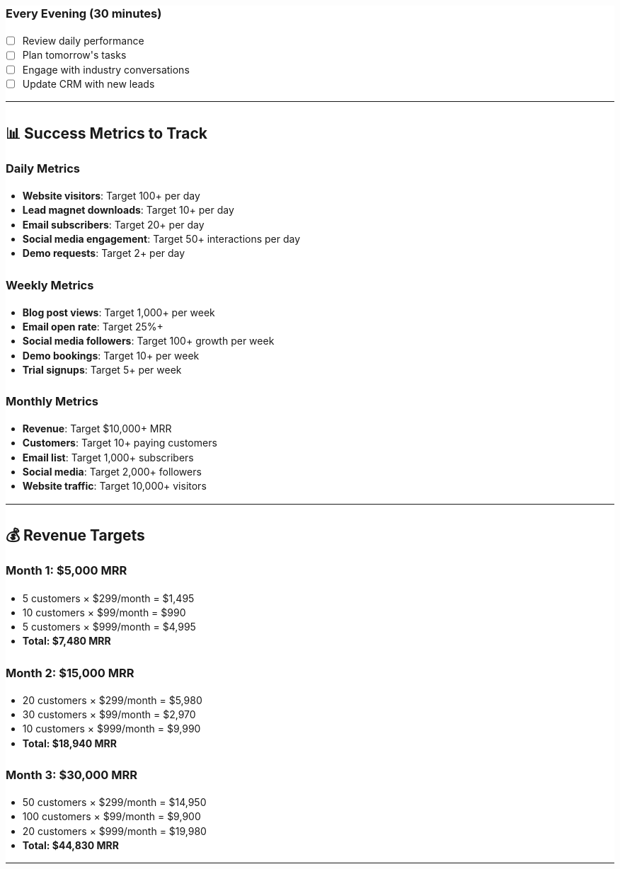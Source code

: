 ### **Every Evening (30 minutes)**
- [ ] Review daily performance
- [ ] Plan tomorrow's tasks
- [ ] Engage with industry conversations
- [ ] Update CRM with new leads

---

## 📊 **Success Metrics to Track**

### **Daily Metrics**
- **Website visitors**: Target 100+ per day
- **Lead magnet downloads**: Target 10+ per day
- **Email subscribers**: Target 20+ per day
- **Social media engagement**: Target 50+ interactions per day
- **Demo requests**: Target 2+ per day

### **Weekly Metrics**
- **Blog post views**: Target 1,000+ per week
- **Email open rate**: Target 25%+
- **Social media followers**: Target 100+ growth per week
- **Demo bookings**: Target 10+ per week
- **Trial signups**: Target 5+ per week

### **Monthly Metrics**
- **Revenue**: Target $10,000+ MRR
- **Customers**: Target 10+ paying customers
- **Email list**: Target 1,000+ subscribers
- **Social media**: Target 2,000+ followers
- **Website traffic**: Target 10,000+ visitors

---

## 💰 **Revenue Targets**

### **Month 1: $5,000 MRR**
- 5 customers × $299/month = $1,495
- 10 customers × $99/month = $990
- 5 customers × $999/month = $4,995
- **Total: $7,480 MRR**

### **Month 2: $15,000 MRR**
- 20 customers × $299/month = $5,980
- 30 customers × $99/month = $2,970
- 10 customers × $999/month = $9,990
- **Total: $18,940 MRR**

### **Month 3: $30,000 MRR**
- 50 customers × $299/month = $14,950
- 100 customers × $99/month = $9,900
- 20 customers × $999/month = $19,980
- **Total: $44,830 MRR**

---